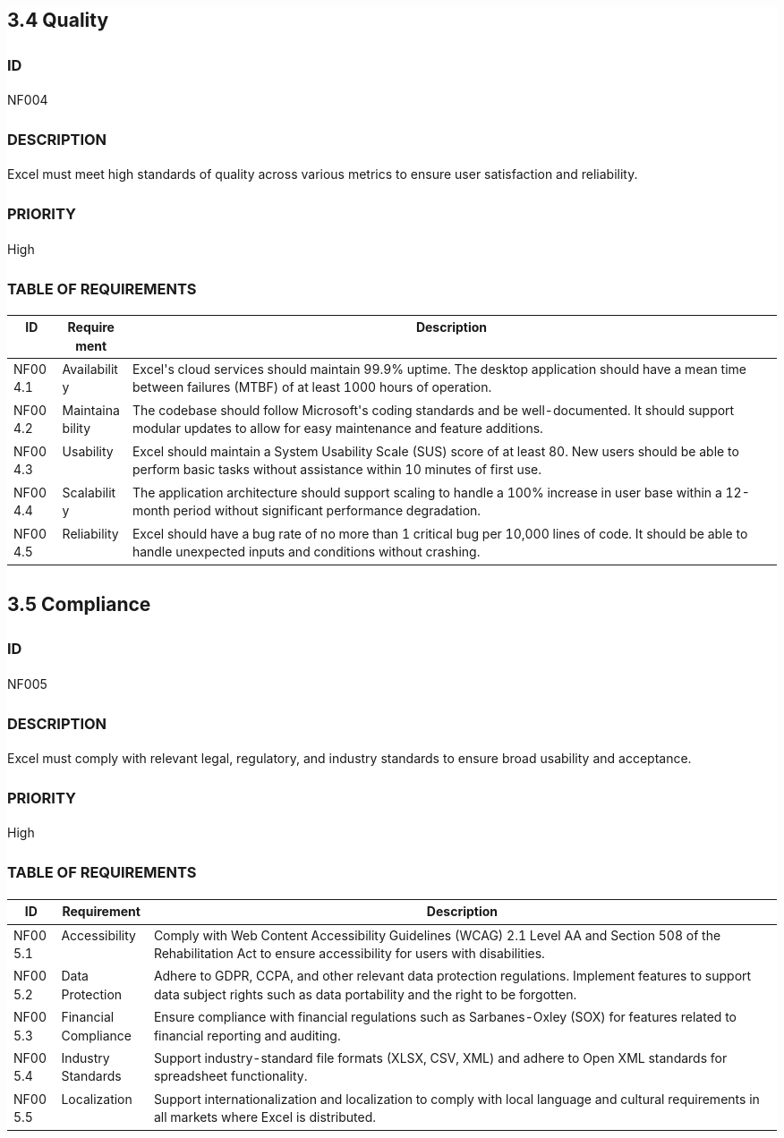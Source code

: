 ## 3.4 Quality

### ID
NF004

### DESCRIPTION
Excel must meet high standards of quality across various metrics to ensure user satisfaction and reliability.

### PRIORITY
High

### TABLE OF REQUIREMENTS

| ID | Requirement | Description |
|----|-------------|-------------|
| NF004.1 | Availability | Excel's cloud services should maintain 99.9% uptime. The desktop application should have a mean time between failures (MTBF) of at least 1000 hours of operation. |
| NF004.2 | Maintainability | The codebase should follow Microsoft's coding standards and be well-documented. It should support modular updates to allow for easy maintenance and feature additions. |
| NF004.3 | Usability | Excel should maintain a System Usability Scale (SUS) score of at least 80. New users should be able to perform basic tasks without assistance within 10 minutes of first use. |
| NF004.4 | Scalability | The application architecture should support scaling to handle a 100% increase in user base within a 12-month period without significant performance degradation. |
| NF004.5 | Reliability | Excel should have a bug rate of no more than 1 critical bug per 10,000 lines of code. It should be able to handle unexpected inputs and conditions without crashing. |

## 3.5 Compliance

### ID
NF005

### DESCRIPTION
Excel must comply with relevant legal, regulatory, and industry standards to ensure broad usability and acceptance.

### PRIORITY
High

### TABLE OF REQUIREMENTS

| ID | Requirement | Description |
|----|-------------|-------------|
| NF005.1 | Accessibility | Comply with Web Content Accessibility Guidelines (WCAG) 2.1 Level AA and Section 508 of the Rehabilitation Act to ensure accessibility for users with disabilities. |
| NF005.2 | Data Protection | Adhere to GDPR, CCPA, and other relevant data protection regulations. Implement features to support data subject rights such as data portability and the right to be forgotten. |
| NF005.3 | Financial Compliance | Ensure compliance with financial regulations such as Sarbanes-Oxley (SOX) for features related to financial reporting and auditing. |
| NF005.4 | Industry Standards | Support industry-standard file formats (XLSX, CSV, XML) and adhere to Open XML standards for spreadsheet functionality. |
| NF005.5 | Localization | Support internationalization and localization to comply with local language and cultural requirements in all markets where Excel is distributed. |
